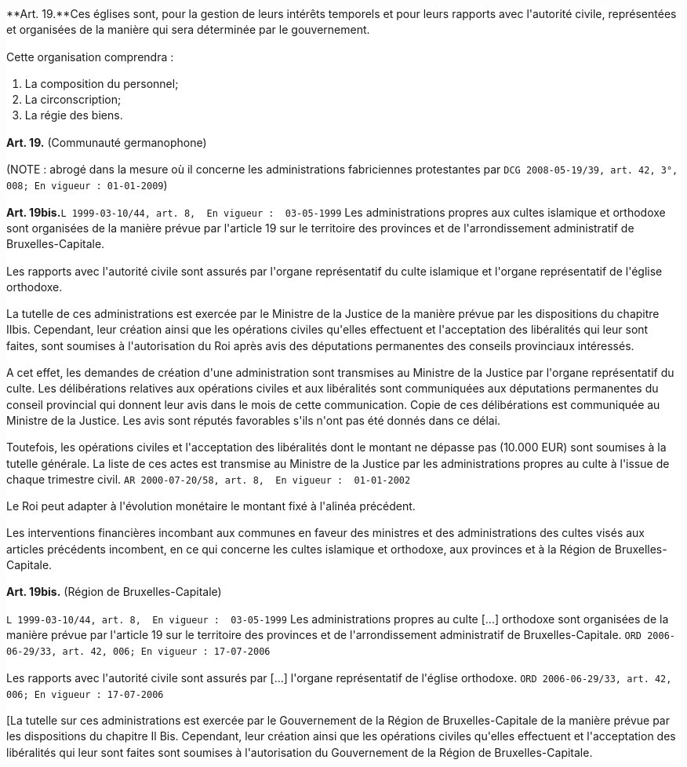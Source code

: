 
**Art. 19.**Ces églises sont, pour la gestion de leurs intérêts temporels et pour leurs rapports avec l'autorité civile, représentées et organisées de la manière qui sera déterminée par le gouvernement.

Cette organisation comprendra :
 1. La composition du personnel;
 2. La circonscription;
 3. La régie des biens.

**Art. 19.** (Communauté germanophone)

(NOTE : abrogé dans la mesure où il concerne les administrations fabriciennes protestantes par `DCG 2008-05-19/39, art. 42, 3°, 008; En vigueur : 01-01-2009`)


**Art. 19bis.**`L 1999-03-10/44, art. 8,  En vigueur :  03-05-1999` Les administrations propres aux cultes islamique et orthodoxe sont organisées de la manière prévue par l'article 19 sur le territoire des provinces et de l'arrondissement administratif de Bruxelles-Capitale.

Les rapports avec l'autorité civile sont assurés par l'organe représentatif du culte islamique et l'organe représentatif de l'église orthodoxe.

La tutelle de ces administrations est exercée par le Ministre de la Justice de la manière prévue par les dispositions du chapitre IIbis. Cependant, leur création ainsi que les opérations civiles qu'elles effectuent et l'acceptation des libéralités qui leur sont faites, sont soumises à l'autorisation du Roi après avis des députations permanentes des conseils provinciaux intéressés.

A cet effet, les demandes de création d'une administration sont transmises au Ministre de la Justice par l'organe représentatif du culte. Les délibérations relatives aux opérations civiles et aux libéralités sont communiquées aux députations permanentes du conseil provincial qui donnent leur avis dans le mois de cette communication. Copie de ces délibérations est communiquée au Ministre de la Justice. Les avis sont réputés favorables s'ils n'ont pas été donnés dans ce délai.

Toutefois, les opérations civiles et l'acceptation des libéralités dont le montant ne dépasse pas (10.000 EUR) sont soumises à la tutelle générale. La liste de ces actes est transmise au Ministre de la Justice par les administrations propres au culte à l'issue de chaque trimestre civil. `AR 2000-07-20/58, art. 8,  En vigueur :  01-01-2002`

Le Roi peut adapter à l'évolution monétaire le montant fixé à l'alinéa précédent.

Les interventions financières incombant aux communes en faveur des ministres et des administrations des cultes visés aux articles précédents incombent, en ce qui concerne les cultes islamique et orthodoxe, aux provinces et à la Région de Bruxelles-Capitale.

**Art. 19bis.** (Région de Bruxelles-Capitale)

`L 1999-03-10/44, art. 8,  En vigueur :  03-05-1999` Les administrations propres au culte [...] orthodoxe sont organisées de la manière prévue par l'article 19 sur le territoire des provinces et de l'arrondissement administratif de Bruxelles-Capitale. `ORD 2006-06-29/33, art. 42, 006; En vigueur : 17-07-2006` 

Les rapports avec l'autorité civile sont assurés par [...] l'organe représentatif de l'église orthodoxe. `ORD 2006-06-29/33, art. 42, 006; En vigueur : 17-07-2006` 

[La tutelle sur ces administrations est exercée par le Gouvernement de la Région de Bruxelles-Capitale de la manière prévue par les dispositions du chapitre Il Bis. Cependant, leur création ainsi que les opérations civiles qu'elles effectuent et l'acceptation des libéralités qui leur sont faites sont soumises à l'autorisation du Gouvernement de la Région de Bruxelles-Capitale.
